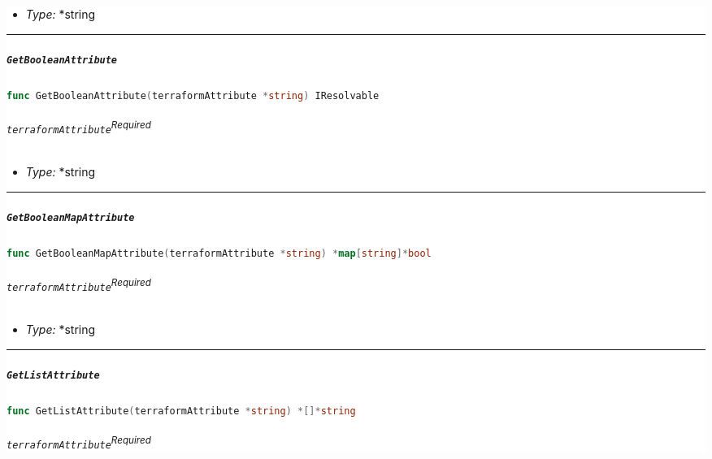 - *Type:* *string

---

##### `GetBooleanAttribute` <a name="GetBooleanAttribute" id="rhizo-co-terraform-provider-oci.dataOciJmsJavaDownloadsJavaLicenseAcceptanceRecord.DataOciJmsJavaDownloadsJavaLicenseAcceptanceRecordCreatedByOutputReference.getBooleanAttribute"></a>

```go
func GetBooleanAttribute(terraformAttribute *string) IResolvable
```

###### `terraformAttribute`<sup>Required</sup> <a name="terraformAttribute" id="rhizo-co-terraform-provider-oci.dataOciJmsJavaDownloadsJavaLicenseAcceptanceRecord.DataOciJmsJavaDownloadsJavaLicenseAcceptanceRecordCreatedByOutputReference.getBooleanAttribute.parameter.terraformAttribute"></a>

- *Type:* *string

---

##### `GetBooleanMapAttribute` <a name="GetBooleanMapAttribute" id="rhizo-co-terraform-provider-oci.dataOciJmsJavaDownloadsJavaLicenseAcceptanceRecord.DataOciJmsJavaDownloadsJavaLicenseAcceptanceRecordCreatedByOutputReference.getBooleanMapAttribute"></a>

```go
func GetBooleanMapAttribute(terraformAttribute *string) *map[string]*bool
```

###### `terraformAttribute`<sup>Required</sup> <a name="terraformAttribute" id="rhizo-co-terraform-provider-oci.dataOciJmsJavaDownloadsJavaLicenseAcceptanceRecord.DataOciJmsJavaDownloadsJavaLicenseAcceptanceRecordCreatedByOutputReference.getBooleanMapAttribute.parameter.terraformAttribute"></a>

- *Type:* *string

---

##### `GetListAttribute` <a name="GetListAttribute" id="rhizo-co-terraform-provider-oci.dataOciJmsJavaDownloadsJavaLicenseAcceptanceRecord.DataOciJmsJavaDownloadsJavaLicenseAcceptanceRecordCreatedByOutputReference.getListAttribute"></a>

```go
func GetListAttribute(terraformAttribute *string) *[]*string
```

###### `terraformAttribute`<sup>Required</sup> <a name="terraformAttribute" id="rhizo-co-terraform-provider-oci.dataOciJmsJavaDownloadsJavaLicenseAcceptanceRecord.DataOciJmsJavaDownloadsJavaLicenseAcceptanceRecordCreatedByOutputReference.getListAttribute.parameter.terraformAttribute"></a>
